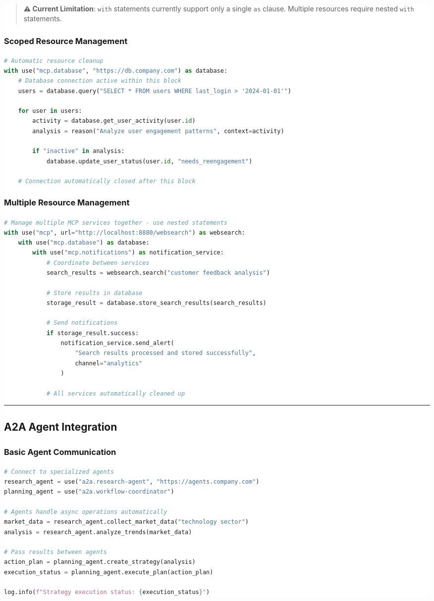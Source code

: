 > **⚠️ Current Limitation**: `with` statements currently support only a single `as` clause. 
> Multiple resources require nested `with` statements.

### Scoped Resource Management
```python
# Automatic resource cleanup
with use("mcp.database", "https://db.company.com") as database:
    # Database connection active within this block
    users = database.query("SELECT * FROM users WHERE last_login > '2024-01-01'")
    
    for user in users:
        activity = database.get_user_activity(user.id)
        analysis = reason("Analyze user engagement patterns", context=activity)
        
        if "inactive" in analysis:
            database.update_user_status(user.id, "needs_reengagement")
    
    # Connection automatically closed after this block
```

### Multiple Resource Management
```python
# Manage multiple MCP services together - use nested statements
with use("mcp", url="http://localhost:8880/websearch") as websearch:
    with use("mcp.database") as database:
        with use("mcp.notifications") as notification_service:
            # Coordinate between services
            search_results = websearch.search("customer feedback analysis")
            
            # Store results in database
            storage_result = database.store_search_results(search_results)
            
            # Send notifications
            if storage_result.success:
                notification_service.send_alert(
                    "Search results processed and stored successfully",
                    channel="analytics"
                )
            
            # All services automatically cleaned up
```

---

## A2A Agent Integration

### Basic Agent Communication
```python
# Connect to specialized agents
research_agent = use("a2a.research-agent", "https://agents.company.com")
planning_agent = use("a2a.workflow-coordinator")

# Agents handle async operations automatically
market_data = research_agent.collect_market_data("technology sector")
analysis = research_agent.analyze_trends(market_data)

# Pass results between agents
action_plan = planning_agent.create_strategy(analysis)
execution_status = planning_agent.execute_plan(action_plan)

log.info(f"Strategy execution status: {execution_status}")
```
